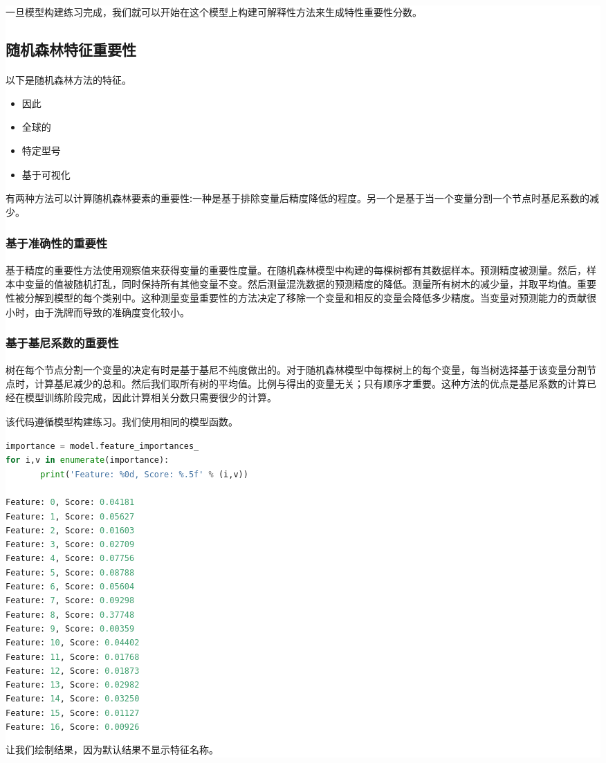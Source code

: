 一旦模型构建练习完成，我们就可以开始在这个模型上构建可解释性方法来生成特性重要性分数。

## 随机森林特征重要性

以下是随机森林方法的特征。

*   因此

*   全球的

*   特定型号

*   基于可视化

有两种方法可以计算随机森林要素的重要性:一种是基于排除变量后精度降低的程度。另一个是基于当一个变量分割一个节点时基尼系数的减少。

### 基于准确性的重要性

基于精度的重要性方法使用观察值来获得变量的重要性度量。在随机森林模型中构建的每棵树都有其数据样本。预测精度被测量。然后，样本中变量的值被随机打乱，同时保持所有其他变量不变。然后测量混洗数据的预测精度的降低。测量所有树木的减少量，并取平均值。重要性被分解到模型的每个类别中。这种测量变量重要性的方法决定了移除一个变量和相反的变量会降低多少精度。当变量对预测能力的贡献很小时，由于洗牌而导致的准确度变化较小。

### 基于基尼系数的重要性

树在每个节点分割一个变量的决定有时是基于基尼不纯度做出的。对于随机森林模型中每棵树上的每个变量，每当树选择基于该变量分割节点时，计算基尼减少的总和。然后我们取所有树的平均值。比例与得出的变量无关；只有顺序才重要。这种方法的优点是基尼系数的计算已经在模型训练阶段完成，因此计算相关分数只需要很少的计算。

该代码遵循模型构建练习。我们使用相同的模型函数。

```py
importance = model.feature_importances_
for i,v in enumerate(importance):
       print('Feature: %0d, Score: %.5f' % (i,v))

Feature: 0, Score: 0.04181
Feature: 1, Score: 0.05627
Feature: 2, Score: 0.01603
Feature: 3, Score: 0.02709
Feature: 4, Score: 0.07756
Feature: 5, Score: 0.08788
Feature: 6, Score: 0.05604
Feature: 7, Score: 0.09298
Feature: 8, Score: 0.37748
Feature: 9, Score: 0.00359
Feature: 10, Score: 0.04402
Feature: 11, Score: 0.01768
Feature: 12, Score: 0.01873
Feature: 13, Score: 0.02982
Feature: 14, Score: 0.03250
Feature: 15, Score: 0.01127
Feature: 16, Score: 0.00926

```

让我们绘制结果，因为默认结果不显示特征名称。
